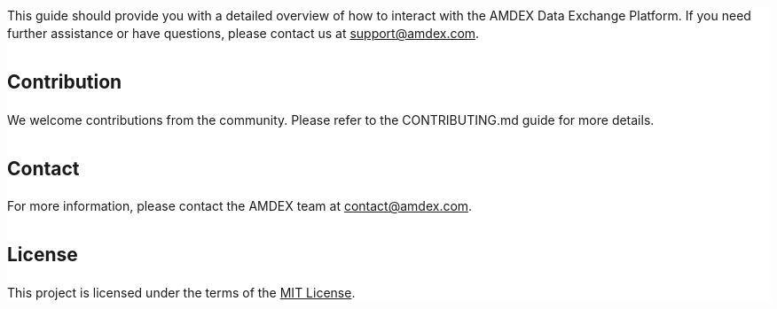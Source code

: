 This guide should provide you with a detailed overview of how to interact with the AMDEX Data Exchange Platform. If you need further assistance or have questions, please contact us at [support@amdex.com](mailto:support@amdex.com).


## Contribution

We welcome contributions from the community. Please refer to the CONTRIBUTING.md guide for more details.

## Contact

For more information, please contact the AMDEX team at [contact@amdex.com](mailto:contact@amdex.com).

## License

This project is licensed under the terms of the [MIT License](https://opensource.org/licenses/MIT).